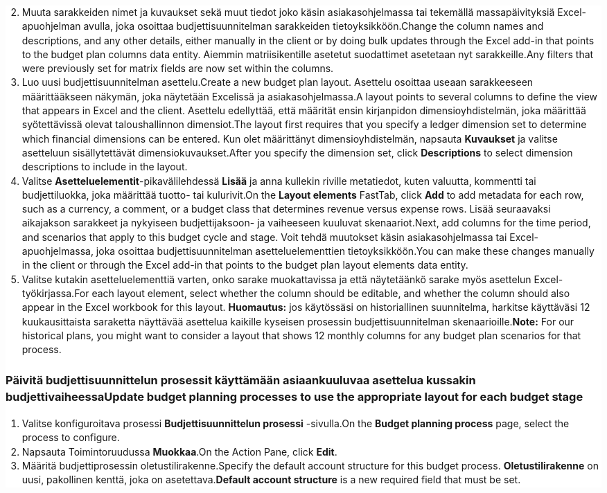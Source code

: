 2. <span data-ttu-id="f0288-222">Muuta sarakkeiden nimet ja kuvaukset sekä muut tiedot joko käsin asiakasohjelmassa tai tekemällä massapäivityksiä Excel-apuohjelman avulla, joka osoittaa budjettisuunnitelman sarakkeiden tietoyksikköön.</span><span class="sxs-lookup"><span data-stu-id="f0288-222">Change the column names and descriptions, and any other details, either manually in the client or by doing bulk updates through the Excel add-in that points to the budget plan columns data entity.</span></span> <span data-ttu-id="f0288-223">Aiemmin matriisikentille asetetut suodattimet asetetaan nyt sarakkeille.</span><span class="sxs-lookup"><span data-stu-id="f0288-223">Any filters that were previously set for matrix fields are now set within the columns.</span></span>
3. <span data-ttu-id="f0288-224">Luo uusi budjettisuunnitelman asettelu.</span><span class="sxs-lookup"><span data-stu-id="f0288-224">Create a new budget plan layout.</span></span> <span data-ttu-id="f0288-225">Asettelu osoittaa useaan sarakkeeseen määrittääkseen näkymän, joka näytetään Excelissä ja asiakasohjelmassa.</span><span class="sxs-lookup"><span data-stu-id="f0288-225">A layout points to several columns to define the view that appears in Excel and the client.</span></span> <span data-ttu-id="f0288-226">Asettelu edellyttää, että määrität ensin kirjanpidon dimensioyhdistelmän, joka määrittää syötettävissä olevat taloushallinnon dimensiot.</span><span class="sxs-lookup"><span data-stu-id="f0288-226">The layout first requires that you specify a ledger dimension set to determine which financial dimensions can be entered.</span></span> <span data-ttu-id="f0288-227">Kun olet määrittänyt dimensioyhdistelmän, napsauta **Kuvaukset** ja valitse asetteluun sisällytettävät dimensiokuvaukset.</span><span class="sxs-lookup"><span data-stu-id="f0288-227">After you specify the dimension set, click **Descriptions** to select dimension descriptions to include in the layout.</span></span>
4. <span data-ttu-id="f0288-228">Valitse **Asetteluelementit**-pikavälilehdessä **Lisää** ja anna kullekin riville metatiedot, kuten valuutta, kommentti tai budjettiluokka, joka määrittää tuotto- tai kulurivit.</span><span class="sxs-lookup"><span data-stu-id="f0288-228">On the **Layout elements** FastTab, click **Add** to add metadata for each row, such as a currency, a comment, or a budget class that determines revenue versus expense rows.</span></span> <span data-ttu-id="f0288-229">Lisää seuraavaksi aikajakson sarakkeet ja nykyiseen budjettijaksoon- ja vaiheeseen kuuluvat skenaariot.</span><span class="sxs-lookup"><span data-stu-id="f0288-229">Next, add columns for the time period, and scenarios that apply to this budget cycle and stage.</span></span> <span data-ttu-id="f0288-230">Voit tehdä muutokset käsin asiakasohjelmassa tai Excel-apuohjelmassa, joka osoittaa budjettisuunnitelman asetteluelementtien tietoyksikköön.</span><span class="sxs-lookup"><span data-stu-id="f0288-230">You can make these changes manually in the client or through the Excel add-in that points to the budget plan layout elements data entity.</span></span>
5. <span data-ttu-id="f0288-231">Valitse kutakin asetteluelementtiä varten, onko sarake muokattavissa ja että näytetäänkö sarake myös asettelun Excel-työkirjassa.</span><span class="sxs-lookup"><span data-stu-id="f0288-231">For each layout element, select whether the column should be editable, and whether the column should also appear in the Excel workbook for this layout.</span></span> <span data-ttu-id="f0288-232">**Huomautus:** jos käytössäsi on historiallinen suunnitelma, harkitse käyttäväsi 12 kuukausittaista saraketta näyttävää asettelua kaikille kyseisen prosessin budjettisuunnitelman skenaarioille.</span><span class="sxs-lookup"><span data-stu-id="f0288-232">**Note:** For our historical plans, you might want to consider a layout that shows 12 monthly columns for any budget plan scenarios for that process.</span></span>

### <a name="update-budget-planning-processes-to-use-the-appropriate-layout-for-each-budget-stage"></a><span data-ttu-id="f0288-233">Päivitä budjettisuunnittelun prosessit käyttämään asiaankuuluvaa asettelua kussakin budjettivaiheessa</span><span class="sxs-lookup"><span data-stu-id="f0288-233">Update budget planning processes to use the appropriate layout for each budget stage</span></span>

1.  <span data-ttu-id="f0288-234">Valitse konfiguroitava prosessi **Budjettisuunnittelun prosessi** -sivulla.</span><span class="sxs-lookup"><span data-stu-id="f0288-234">On the **Budget planning process** page, select the process to configure.</span></span>
2.  <span data-ttu-id="f0288-235">Napsauta Toimintoruudussa **Muokkaa**.</span><span class="sxs-lookup"><span data-stu-id="f0288-235">On the Action Pane, click **Edit**.</span></span>
3.  <span data-ttu-id="f0288-236">Määritä budjettiprosessin oletustilirakenne.</span><span class="sxs-lookup"><span data-stu-id="f0288-236">Specify the default account structure for this budget process.</span></span> <span data-ttu-id="f0288-237">**Oletustilirakenne** on uusi, pakollinen kenttä, joka on asetettava.</span><span class="sxs-lookup"><span data-stu-id="f0288-237">**Default account structure** is a new required field that must be set.</span></span>